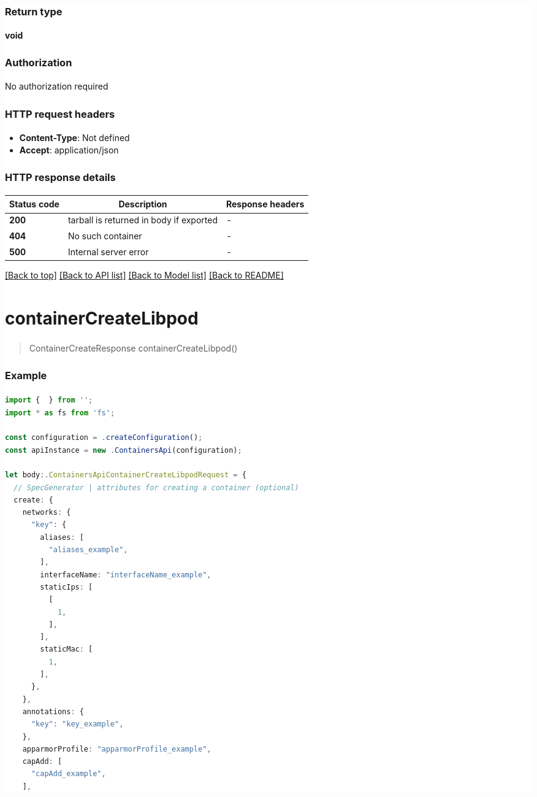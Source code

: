 
### Return type

**void**

### Authorization

No authorization required

### HTTP request headers

 - **Content-Type**: Not defined
 - **Accept**: application/json


### HTTP response details
| Status code | Description | Response headers |
|-------------|-------------|------------------|
**200** | tarball is returned in body if exported |  -  |
**404** | No such container |  -  |
**500** | Internal server error |  -  |

[[Back to top]](#) [[Back to API list]](README.md#documentation-for-api-endpoints) [[Back to Model list]](README.md#documentation-for-models) [[Back to README]](README.md)

# **containerCreateLibpod**
> ContainerCreateResponse containerCreateLibpod()


### Example


```typescript
import {  } from '';
import * as fs from 'fs';

const configuration = .createConfiguration();
const apiInstance = new .ContainersApi(configuration);

let body:.ContainersApiContainerCreateLibpodRequest = {
  // SpecGenerator | attributes for creating a container (optional)
  create: {
    networks: {
      "key": {
        aliases: [
          "aliases_example",
        ],
        interfaceName: "interfaceName_example",
        staticIps: [
          [
            1,
          ],
        ],
        staticMac: [
          1,
        ],
      },
    },
    annotations: {
      "key": "key_example",
    },
    apparmorProfile: "apparmorProfile_example",
    capAdd: [
      "capAdd_example",
    ],
```